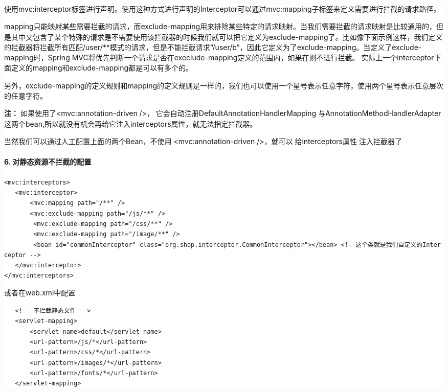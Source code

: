  使用mvc:interceptor标签进行声明。使用这种方式进行声明的Interceptor可以通过mvc:mapping子标签来定义需要进行拦截的请求路径。
 
 mapping只能映射某些需要拦截的请求，而exclude-mapping用来排除某些特定的请求映射。当我们需要拦截的请求映射是比较通用的，但是其中又包含了某个特殊的请求是不需要使用该拦截器的时候我们就可以把它定义为exclude-mapping了。比如像下面示例这样，我们定义的拦截器将拦截所有匹配/user/**模式的请求，但是不能拦截请求“/user/b”，因此它定义为了exclude-mapping。当定义了exclude-mapping时，Spring MVC将优先判断一个请求是否在execlude-mapping定义的范围内，如果在则不进行拦截。 实际上一个interceptor下面定义的mapping和exclude-mapping都是可以有多个的。
 
 另外，exclude-mapping的定义规则和mapping的定义规则是一样的，我们也可以使用一个星号表示任意字符，使用两个星号表示任意层次的任意字符。
 
 **注：**
 如果使用了<mvc:annotation-driven />， 它会自动注册DefaultAnnotationHandlerMapping 与AnnotationMethodHandlerAdapter 这两个bean,所以就没有机会再给它注入interceptors属性，就无法指定拦截器。
 
 当然我们可以通过人工配置上面的两个Bean，不使用 <mvc:annotation-driven />，就可以 给interceptors属性 注入拦截器了
 
#### 6. 对静态资源不拦截的配置
 ```
 <mvc:interceptors>
    <mvc:interceptor>
        <mvc:mapping path="/**" />
        <mvc:exclude-mapping path="/js/**" />
         <mvc:exclude-mapping path="/css/**" />
         <mvc:exclude-mapping path="/image/**" />
         <bean id="commonInterceptor" class="org.shop.interceptor.CommonInterceptor"></bean> <!--这个类就是我们自定义的Interceptor -->
    </mvc:interceptor>
 </mvc:interceptors>

 ```
 或者在web.xml中配置
 ```
    <!-- 不拦截静态文件 -->
    <servlet-mapping>
        <servlet-name>default</servlet-name>
        <url-pattern>/js/*</url-pattern>
        <url-pattern>/css/*</url-pattern>
        <url-pattern>/images/*</url-pattern>
        <url-pattern>/fonts/*</url-pattern>
    </servlet-mapping>
```
 
 